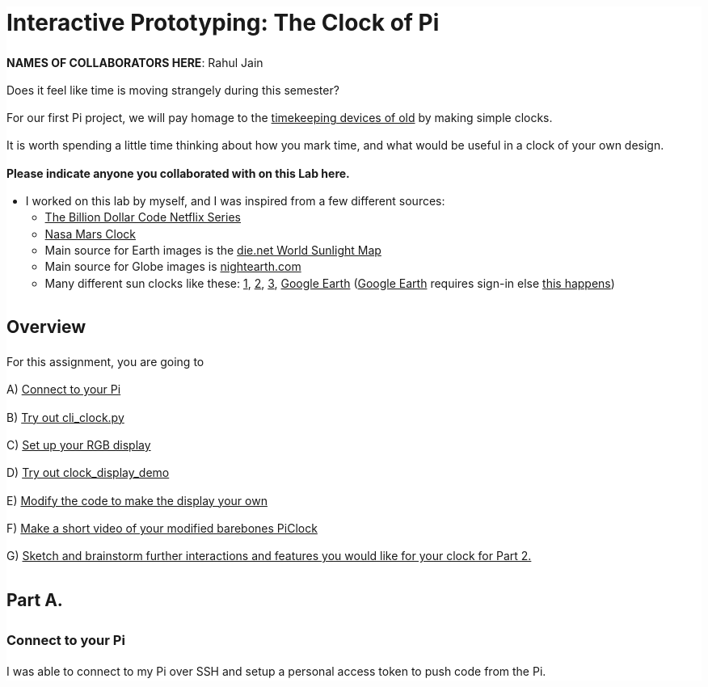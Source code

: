 # Interactive Prototyping: The Clock of Pi
**NAMES OF COLLABORATORS HERE**: Rahul Jain

Does it feel like time is moving strangely during this semester?

For our first Pi project, we will pay homage to the [timekeeping devices of old](https://en.wikipedia.org/wiki/History_of_timekeeping_devices) by making simple clocks.

It is worth spending a little time thinking about how you mark time, and what would be useful in a clock of your own design.

**Please indicate anyone you collaborated with on this Lab here.**

* I worked on this lab by myself, and I was inspired from a few different sources:
  * [The Billion Dollar Code Netflix Series](https://en.wikipedia.org/wiki/The_Billion_Dollar_Code)
  * [Nasa Mars Clock](https://www.giss.nasa.gov/tools/mars24/)
  * Main source for Earth images is the [die.net World Sunlight Map](https://www.die.net/earth/)
  * Main source for Globe images is [nightearth.com](https://www.nightearth.com/)
  * Many different sun clocks like these: [1](https://www.mathsisfun.com/sun-clock.html), [2](https://zoom.earth/), [3](https://www.timeanddate.com/worldclock/sunearth.html?iso=20151222T1648&earth=1), [Google Earth](https://www.google.com/maps/@13.3406399,-114.6590665,22983304m/data=!3m1!1e3) ([Google Earth](./img/google_maps.png) requires sign-in else [this happens](./Part%202/google_globe_0.png))

## Overview
For this assignment, you are going to 

A) [Connect to your Pi](#part-a)  

B) [Try out cli_clock.py](#part-b) 

C) [Set up your RGB display](#part-c)

D) [Try out clock_display_demo](#part-d) 

E) [Modify the code to make the display your own](#part-e)

F) [Make a short video of your modified barebones PiClock](#part-f)

G) [Sketch and brainstorm further interactions and features you would like for your clock for Part 2.](#part-g)

## Part A. 
### Connect to your Pi
I was able to connect to my Pi over SSH and setup a personal access token to push code from the Pi.
